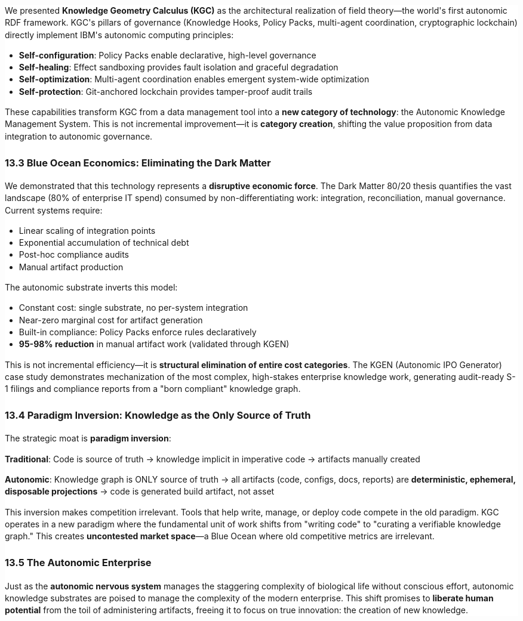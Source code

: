 We presented **Knowledge Geometry Calculus (KGC)** as the architectural realization of field theory—the world's first autonomic RDF framework. KGC's pillars of governance (Knowledge Hooks, Policy Packs, multi-agent coordination, cryptographic lockchain) directly implement IBM's autonomic computing principles:

- **Self-configuration**: Policy Packs enable declarative, high-level governance
- **Self-healing**: Effect sandboxing provides fault isolation and graceful degradation
- **Self-optimization**: Multi-agent coordination enables emergent system-wide optimization
- **Self-protection**: Git-anchored lockchain provides tamper-proof audit trails

These capabilities transform KGC from a data management tool into a **new category of technology**: the Autonomic Knowledge Management System. This is not incremental improvement—it is **category creation**, shifting the value proposition from data integration to autonomic governance.

### 13.3 Blue Ocean Economics: Eliminating the Dark Matter

We demonstrated that this technology represents a **disruptive economic force**. The Dark Matter 80/20 thesis quantifies the vast landscape (80% of enterprise IT spend) consumed by non-differentiating work: integration, reconciliation, manual governance. Current systems require:
- Linear scaling of integration points
- Exponential accumulation of technical debt
- Post-hoc compliance audits
- Manual artifact production

The autonomic substrate inverts this model:
- Constant cost: single substrate, no per-system integration
- Near-zero marginal cost for artifact generation
- Built-in compliance: Policy Packs enforce rules declaratively
- **95-98% reduction** in manual artifact work (validated through KGEN)

This is not incremental efficiency—it is **structural elimination of entire cost categories**. The KGEN (Autonomic IPO Generator) case study demonstrates mechanization of the most complex, high-stakes enterprise knowledge work, generating audit-ready S-1 filings and compliance reports from a "born compliant" knowledge graph.

### 13.4 Paradigm Inversion: Knowledge as the Only Source of Truth

The strategic moat is **paradigm inversion**:

**Traditional**: Code is source of truth → knowledge implicit in imperative code → artifacts manually created

**Autonomic**: Knowledge graph is ONLY source of truth → all artifacts (code, configs, docs, reports) are **deterministic, ephemeral, disposable projections** → code is generated build artifact, not asset

This inversion makes competition irrelevant. Tools that help write, manage, or deploy code compete in the old paradigm. KGC operates in a new paradigm where the fundamental unit of work shifts from "writing code" to "curating a verifiable knowledge graph." This creates **uncontested market space**—a Blue Ocean where old competitive metrics are irrelevant.

### 13.5 The Autonomic Enterprise

Just as the **autonomic nervous system** manages the staggering complexity of biological life without conscious effort, autonomic knowledge substrates are poised to manage the complexity of the modern enterprise. This shift promises to **liberate human potential** from the toil of administering artifacts, freeing it to focus on true innovation: the creation of new knowledge.
